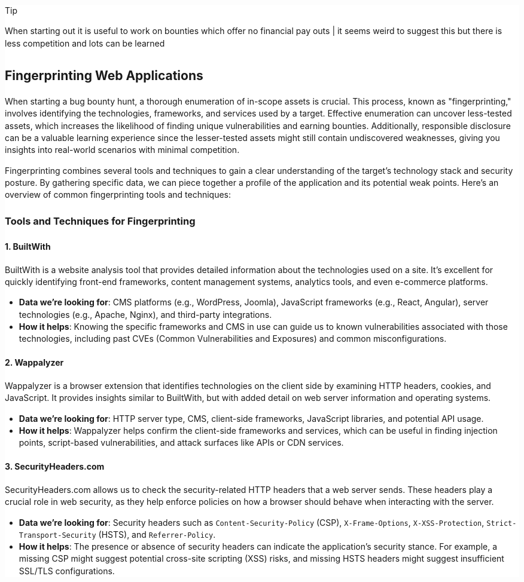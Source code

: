 >[!TIP]
>When starting out it is useful to work on bounties which offer no financial pay outs | it seems weird to suggest this but there is less competition and lots can be learned

## Fingerprinting Web Applications

When starting a bug bounty hunt, a thorough enumeration of in-scope assets is crucial. This process, known as "fingerprinting," involves identifying the technologies, frameworks, and services used by a target. Effective enumeration can uncover less-tested assets, which increases the likelihood of finding unique vulnerabilities and earning bounties. Additionally, responsible disclosure can be a valuable learning experience since the lesser-tested assets might still contain undiscovered weaknesses, giving you insights into real-world scenarios with minimal competition.

Fingerprinting combines several tools and techniques to gain a clear understanding of the target’s technology stack and security posture. By gathering specific data, we can piece together a profile of the application and its potential weak points. Here’s an overview of common fingerprinting tools and techniques:

### Tools and Techniques for Fingerprinting

#### 1. **BuiltWith**

BuiltWith is a website analysis tool that provides detailed information about the technologies used on a site. It’s excellent for quickly identifying front-end frameworks, content management systems, analytics tools, and even e-commerce platforms.

- **Data we’re looking for**: CMS platforms (e.g., WordPress, Joomla), JavaScript frameworks (e.g., React, Angular), server technologies (e.g., Apache, Nginx), and third-party integrations.
- **How it helps**: Knowing the specific frameworks and CMS in use can guide us to known vulnerabilities associated with those technologies, including past CVEs (Common Vulnerabilities and Exposures) and common misconfigurations.

#### 2. **Wappalyzer**

Wappalyzer is a browser extension that identifies technologies on the client side by examining HTTP headers, cookies, and JavaScript. It provides insights similar to BuiltWith, but with added detail on web server information and operating systems.

- **Data we’re looking for**: HTTP server type, CMS, client-side frameworks, JavaScript libraries, and potential API usage.
- **How it helps**: Wappalyzer helps confirm the client-side frameworks and services, which can be useful in finding injection points, script-based vulnerabilities, and attack surfaces like APIs or CDN services.

#### 3. **SecurityHeaders.com**

SecurityHeaders.com allows us to check the security-related HTTP headers that a web server sends. These headers play a crucial role in web security, as they help enforce policies on how a browser should behave when interacting with the server.

- **Data we’re looking for**: Security headers such as `Content-Security-Policy` (CSP), `X-Frame-Options`, `X-XSS-Protection`, `Strict-Transport-Security` (HSTS), and `Referrer-Policy`.
- **How it helps**: The presence or absence of security headers can indicate the application’s security stance. For example, a missing CSP might suggest potential cross-site scripting (XSS) risks, and missing HSTS headers might suggest insufficient SSL/TLS configurations.
